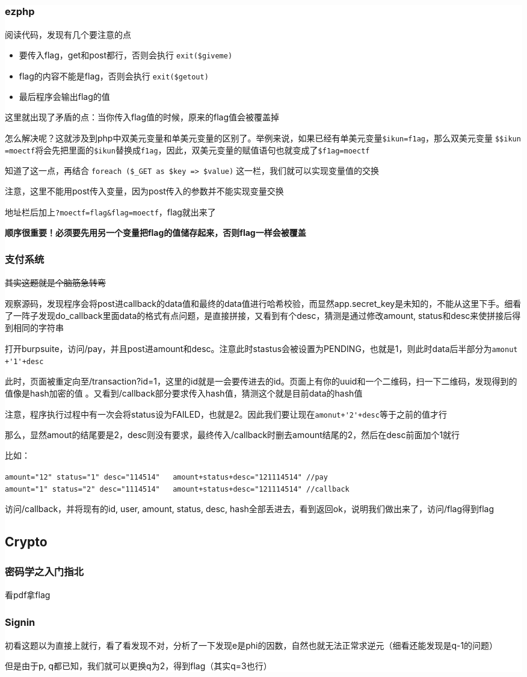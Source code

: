 ### ezphp

阅读代码，发现有几个要注意的点

+ 要传入flag，get和post都行，否则会执行 `exit($giveme)`

+ flag的内容不能是flag，否则会执行 `exit($getout)`

+ 最后程序会输出flag的值

这里就出现了矛盾的点：当你传入flag值的时候，原来的flag值会被覆盖掉

怎么解决呢？这就涉及到php中双美元变量和单美元变量的区别了。举例来说，如果已经有单美元变量`$ikun=f1ag`，那么双美元变量 `$$ikun=moectf`将会先把里面的`$ikun`替换成`f1ag`，因此，双美元变量的赋值语句也就变成了`$f1ag=moectf`

知道了这一点，再结合 `foreach ($_GET as $key => $value)` 这一栏，我们就可以实现变量值的交换

注意，这里不能用post传入变量，因为post传入的参数并不能实现变量交换

地址栏后加上`?moectf=flag&flag=moectf`，flag就出来了

**顺序很重要！必须要先用另一个变量把flag的值储存起来，否则flag一样会被覆盖**

### 支付系统

~~其实这题就是个脑筋急转弯~~

观察源码，发现程序会将post进callback的data值和最终的data值进行哈希校验，而显然app.secret_key是未知的，不能从这里下手。细看了一阵子发现do_callback里面data的格式有点问题，是直接拼接，又看到有个desc，猜测是通过修改amount, status和desc来使拼接后得到相同的字符串

打开burpsuite，访问/pay，并且post进amount和desc。注意此时stastus会被设置为PENDING，也就是1，则此时data后半部分为`amonut+'1'+desc`

此时，页面被重定向至/transaction?id=1，这里的id就是一会要传进去的id。页面上有你的uuid和一个二维码，扫一下二维码，发现得到的值像是hash加密的值 。又看到/callback部分要求传入hash值，猜测这个就是目前data的hash值

注意，程序执行过程中有一次会将status设为FAILED，也就是2。因此我们要让现在`amonut+'2'+desc`等于之前的值才行

那么，显然amout的结尾要是2，desc则没有要求，最终传入/callback时删去amount结尾的2，然后在desc前面加个1就行

比如：

```
amount="12" status="1" desc="114514"   amount+status+desc="121114514" //pay
amount="1" status="2" desc="1114514"   amount+status+desc="121114514" //callback
```

访问/callback，并将现有的id, user, amount, status, desc, hash全部丢进去，看到返回ok，说明我们做出来了，访问/flag得到flag

## Crypto

### 密码学之入门指北

看pdf拿flag

### Signin

 初看这题以为直接上就行，看了看发现不对，分析了一下发现e是phi的因数，自然也就无法正常求逆元（细看还能发现是q-1的问题）

但是由于p, q都已知，我们就可以更换q为2，得到flag（其实q=3也行）
